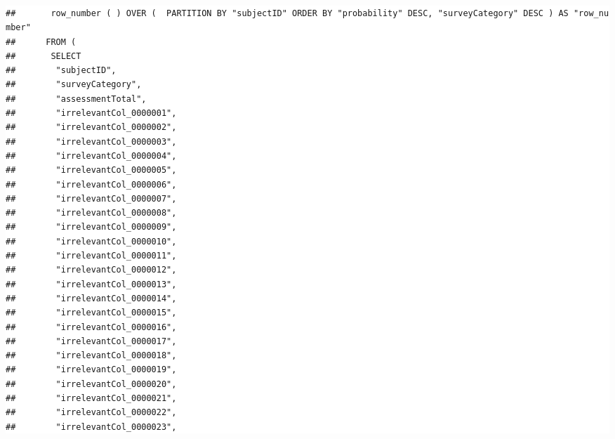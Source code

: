     ##       row_number ( ) OVER (  PARTITION BY "subjectID" ORDER BY "probability" DESC, "surveyCategory" DESC ) AS "row_number"
    ##      FROM (
    ##       SELECT
    ##        "subjectID",
    ##        "surveyCategory",
    ##        "assessmentTotal",
    ##        "irrelevantCol_0000001",
    ##        "irrelevantCol_0000002",
    ##        "irrelevantCol_0000003",
    ##        "irrelevantCol_0000004",
    ##        "irrelevantCol_0000005",
    ##        "irrelevantCol_0000006",
    ##        "irrelevantCol_0000007",
    ##        "irrelevantCol_0000008",
    ##        "irrelevantCol_0000009",
    ##        "irrelevantCol_0000010",
    ##        "irrelevantCol_0000011",
    ##        "irrelevantCol_0000012",
    ##        "irrelevantCol_0000013",
    ##        "irrelevantCol_0000014",
    ##        "irrelevantCol_0000015",
    ##        "irrelevantCol_0000016",
    ##        "irrelevantCol_0000017",
    ##        "irrelevantCol_0000018",
    ##        "irrelevantCol_0000019",
    ##        "irrelevantCol_0000020",
    ##        "irrelevantCol_0000021",
    ##        "irrelevantCol_0000022",
    ##        "irrelevantCol_0000023",